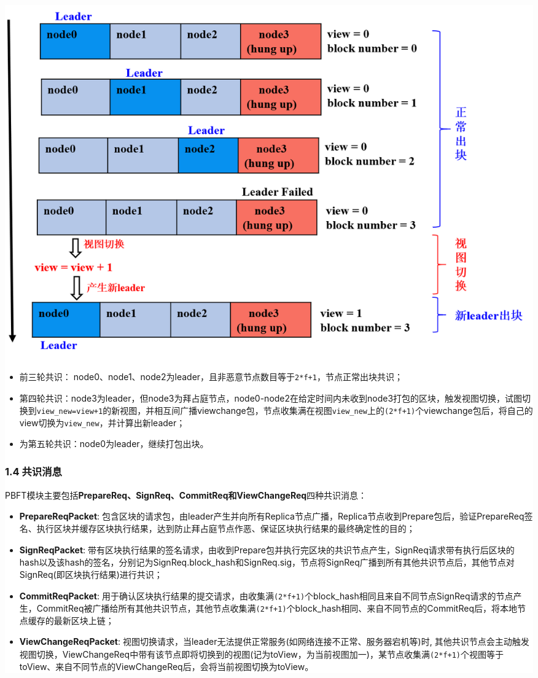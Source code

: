 ![](../../../images/consensus/pbft_view.png)

- 前三轮共识： node0、node1、node2为leader，且非恶意节点数目等于`2*f+1`，节点正常出块共识；

- 第四轮共识：node3为leader，但node3为拜占庭节点，node0-node2在给定时间内未收到node3打包的区块，触发视图切换，试图切换到`view_new=view+1`的新视图，并相互间广播viewchange包，节点收集满在视图`view_new`上的`(2*f+1)`个viewchange包后，将自己的view切换为`view_new`，并计算出新leader；

- 为第五轮共识：node0为leader，继续打包出块。


### 1.4 共识消息

PBFT模块主要包括**PrepareReq、SignReq、CommitReq和ViewChangeReq**四种共识消息：

- **PrepareReqPacket**: 包含区块的请求包，由leader产生并向所有Replica节点广播，Replica节点收到Prepare包后，验证PrepareReq签名、执行区块并缓存区块执行结果，达到防止拜占庭节点作恶、保证区块执行结果的最终确定性的目的；

- **SignReqPacket**: 带有区块执行结果的签名请求，由收到Prepare包并执行完区块的共识节点产生，SignReq请求带有执行后区块的hash以及该hash的签名，分别记为SignReq.block_hash和SignReq.sig，节点将SignReq广播到所有其他共识节点后，其他节点对SignReq(即区块执行结果)进行共识；

- **CommitReqPacket**: 用于确认区块执行结果的提交请求，由收集满`(2*f+1)`个block_hash相同且来自不同节点SignReq请求的节点产生，CommitReq被广播给所有其他共识节点，其他节点收集满`(2*f+1)`个block_hash相同、来自不同节点的CommitReq后，将本地节点缓存的最新区块上链；

- **ViewChangeReqPacket**: 视图切换请求，当leader无法提供正常服务(如网络连接不正常、服务器宕机等)时, 其他共识节点会主动触发视图切换，ViewChangeReq中带有该节点即将切换到的视图(记为toView，为当前视图加一)，某节点收集满`(2*f+1)`个视图等于toView、来自不同节点的ViewChangeReq后，会将当前视图切换为toView。
